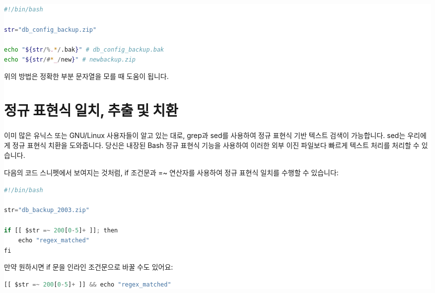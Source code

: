 ```bash
#!/bin/bash

str="db_config_backup.zip"

echo "${str/%.*/.bak}" # db_config_backup.bak
echo "${str/#*_/new}" # newbackup.zip
```


<ins class="adsbygoogle"
     style="display:block"
     data-ad-client="ca-pub-4877378276818686"
     data-ad-slot="1107185301"
     data-ad-format="auto"
     data-full-width-responsive="true"></ins>
<script>
     (adsbygoogle = window.adsbygoogle || []).push({});
</script>

위의 방법은 정확한 부분 문자열을 모를 때 도움이 됩니다.

# 정규 표현식 일치, 추출 및 치환

이미 많은 유닉스 또는 GNU/Linux 사용자들이 알고 있는 대로, grep과 sed를 사용하여 정규 표현식 기반 텍스트 검색이 가능합니다. sed는 우리에게 정규 표현식 치환을 도와줍니다. 당신은 내장된 Bash 정규 표현식 기능을 사용하여 이러한 외부 이진 파일보다 빠르게 텍스트 처리를 처리할 수 있습니다.

다음의 코드 스니펫에서 보여지는 것처럼, if 조건문과 =~ 연산자를 사용하여 정규 표현식 일치를 수행할 수 있습니다:


<ins class="adsbygoogle"
     style="display:block"
     data-ad-client="ca-pub-4877378276818686"
     data-ad-slot="1107185301"
     data-ad-format="auto"
     data-full-width-responsive="true"></ins>
<script>
     (adsbygoogle = window.adsbygoogle || []).push({});
</script>

```js
#!/bin/bash

str="db_backup_2003.zip"

if [[ $str =~ 200[0-5]+ ]]; then
    echo "regex_matched"
fi
```

만약 원하시면 if 문을 인라인 조건문으로 바꿀 수도 있어요:

```js
[[ $str =~ 200[0-5]+ ]] && echo "regex_matched"
```
